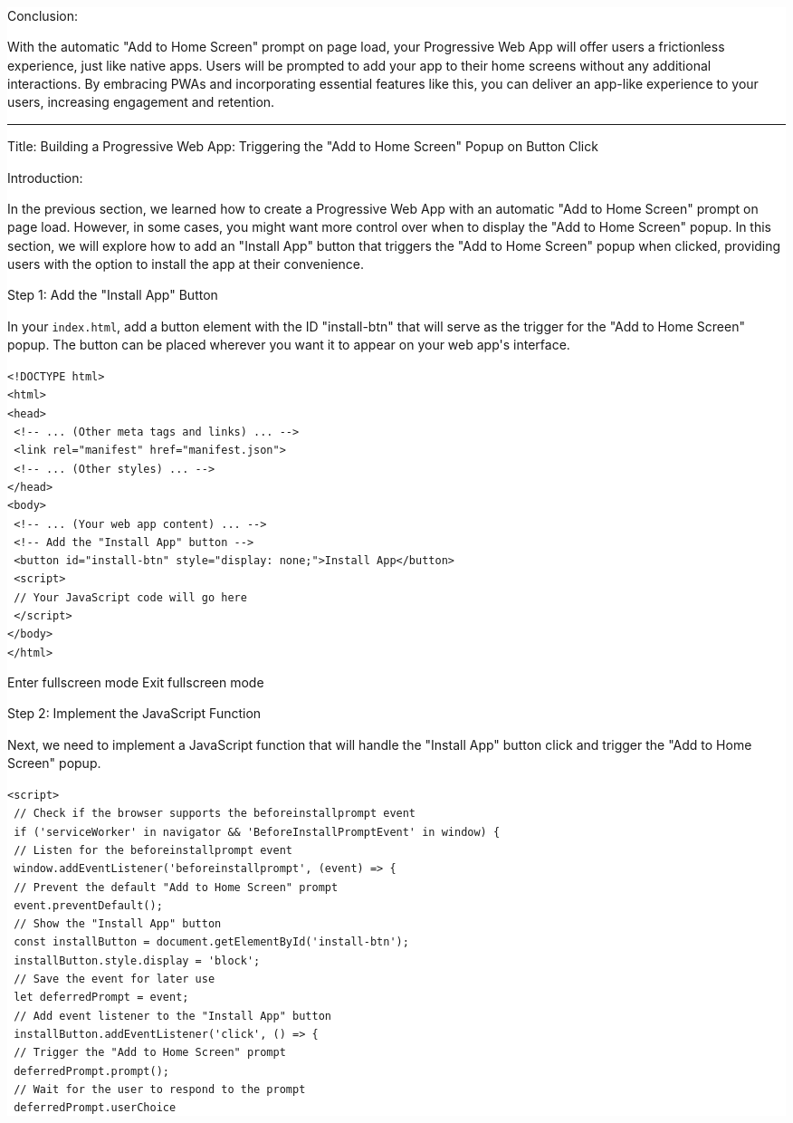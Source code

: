 Conclusion:

With the automatic "Add to Home Screen" prompt on page load, your Progressive Web App will offer users a frictionless experience, just like native apps. Users will be prompted to add your app to their home screens without any additional interactions. By embracing PWAs and incorporating essential features like this, you can deliver an app-like experience to your users, increasing engagement and retention.

* * *

Title: Building a Progressive Web App: Triggering the "Add to Home Screen" Popup on Button Click

Introduction:

In the previous section, we learned how to create a Progressive Web App with an automatic "Add to Home Screen" prompt on page load. However, in some cases, you might want more control over when to display the "Add to Home Screen" popup. In this section, we will explore how to add an "Install App" button that triggers the "Add to Home Screen" popup when clicked, providing users with the option to install the app at their convenience.

Step 1: Add the "Install App" Button

In your `index.html`, add a button element with the ID "install-btn" that will serve as the trigger for the "Add to Home Screen" popup. The button can be placed wherever you want it to appear on your web app's interface.  

    <!DOCTYPE html>
    <html>
    <head>
     <!-- ... (Other meta tags and links) ... -->
     <link rel="manifest" href="manifest.json">
     <!-- ... (Other styles) ... -->
    </head>
    <body>
     <!-- ... (Your web app content) ... -->
     <!-- Add the "Install App" button -->
     <button id="install-btn" style="display: none;">Install App</button>
     <script>
     // Your JavaScript code will go here
     </script>
    </body>
    </html>
    

Enter fullscreen mode Exit fullscreen mode

Step 2: Implement the JavaScript Function

Next, we need to implement a JavaScript function that will handle the "Install App" button click and trigger the "Add to Home Screen" popup.  

    <script>
     // Check if the browser supports the beforeinstallprompt event
     if ('serviceWorker' in navigator && 'BeforeInstallPromptEvent' in window) {
     // Listen for the beforeinstallprompt event
     window.addEventListener('beforeinstallprompt', (event) => {
     // Prevent the default "Add to Home Screen" prompt
     event.preventDefault();
     // Show the "Install App" button
     const installButton = document.getElementById('install-btn');
     installButton.style.display = 'block';
     // Save the event for later use
     let deferredPrompt = event;
     // Add event listener to the "Install App" button
     installButton.addEventListener('click', () => {
     // Trigger the "Add to Home Screen" prompt
     deferredPrompt.prompt();
     // Wait for the user to respond to the prompt
     deferredPrompt.userChoice